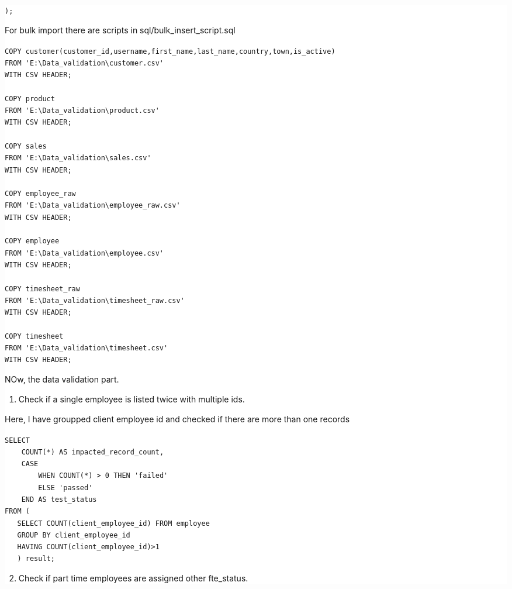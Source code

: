 ```
);
```

For bulk import there are scripts in sql/bulk_insert_script.sql
```
COPY customer(customer_id,username,first_name,last_name,country,town,is_active) 
FROM 'E:\Data_validation\customer.csv'
WITH CSV HEADER;

COPY product
FROM 'E:\Data_validation\product.csv'
WITH CSV HEADER;

COPY sales
FROM 'E:\Data_validation\sales.csv'
WITH CSV HEADER;

COPY employee_raw
FROM 'E:\Data_validation\employee_raw.csv'
WITH CSV HEADER;

COPY employee
FROM 'E:\Data_validation\employee.csv'
WITH CSV HEADER;

COPY timesheet_raw
FROM 'E:\Data_validation\timesheet_raw.csv'
WITH CSV HEADER;

COPY timesheet
FROM 'E:\Data_validation\timesheet.csv'
WITH CSV HEADER;
```

NOw, the data validation part.
1. Check if a single employee is listed twice with multiple ids.

Here, I have groupped client employee id and checked if there are more than one records
```
SELECT
    COUNT(*) AS impacted_record_count,
    CASE
        WHEN COUNT(*) > 0 THEN 'failed'
        ELSE 'passed'
    END AS test_status
FROM (
   SELECT COUNT(client_employee_id) FROM employee
   GROUP BY client_employee_id
   HAVING COUNT(client_employee_id)>1
   ) result;
```

2. Check if part time employees are assigned other fte_status.
